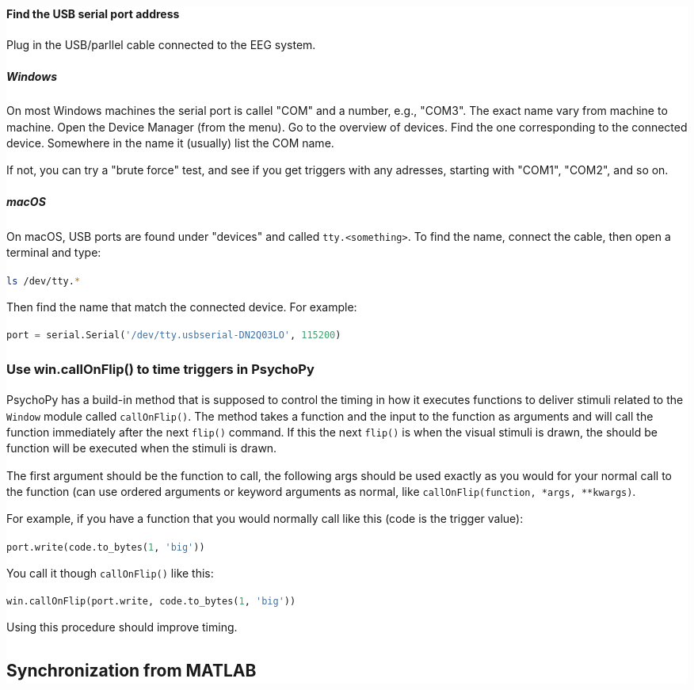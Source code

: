 #### Find the USB serial port address

Plug in the USB/parllel cable connected to the EEG system.

##### Windows

On most Windows machines the serial port is callel "COM" and a number, e.g., "COM3". The exact name vary from machine to machine. Open the Device Manager (from the menu). Go to the overview of devices. Find the one corresponding to the connected device. Somewhere in the name it (usually) list the COM name.

If not, you can try a "brute force" test, and see if you get triggers with any adresses, starting with "COM1", "COM2", and so on.

##### macOS

On macOS, USB ports are found under "devices" and called `tty.<something>`. To find the name, connect the cable, then open a terminal and type:

```bash
ls /dev/tty.*
```

Then find the name that match the connected device. For example:

```python
port = serial.Serial('/dev/tty.usbserial-DN2Q03LO', 115200)
```

### Use win.callOnFlip() to time triggers in PsychoPy

PsychoPy has a build-in method that is supposed to control the timing in how it executes functions to deliver stimuli related to the `Window` module called `callOnFlip()`. The method takes a function and the input to the function as arguments and will call the function immediately after the next `flip()` command. If this the next `flip()` is when the visual stimuli is drawn, the should be function will be executed when the stimuli is drawn.

The first argument should be the function to call, the following args should be used exactly as you would for your normal call to the function (can use ordered arguments or keyword arguments as normal, like `callOnFlip(function, *args, **kwargs)`.

For example, if you have a function that you would normally call like this (code is the trigger value):

```python
port.write(code.to_bytes(1, 'big'))
```

You call it though `callOnFlip()` like this:

```python
win.callOnFlip(port.write, code.to_bytes(1, 'big')) 
```

Using this procedure should improve timing.

## Synchronization from MATLAB
